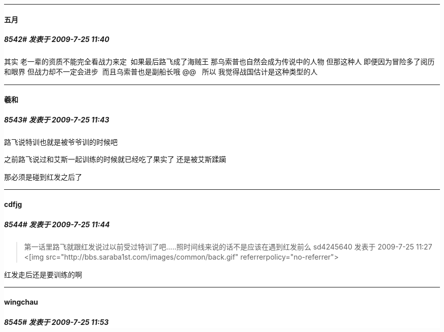 





-----

####  五月  
##### 8542#       发表于 2009-7-25 11:40




其实 老一辈的资质不能完全看战力来定  如果最后路飞成了海贼王 那乌索普也自然会成为传说中的人物 但那这种人 即便因为冒险多了阅历和眼界 但战力却不一定会进步  而且乌索普也是副船长哦 @@   所以 我觉得战国估计是这种类型的人







-----

####  羲和  
##### 8543#       发表于 2009-7-25 11:43




路飞说特训也就是被爷爷训的时候吧


之前路飞说过和艾斯一起训练的时候就已经吃了果实了 还是被艾斯蹂躏


那必须是碰到红发之后了







-----

####  cdfjg  
##### 8544#       发表于 2009-7-25 11:44



<blockquote>第一话里路飞就跟红发说过以前受过特训了吧.....照时间线来说的话不是应该在遇到红发前么
sd4245640 发表于 2009-7-25 11:27 <[img src="http://bbs.saraba1st.com/images/common/back.gif" referrerpolicy="no-referrer"></blockquote>
红发走后还是要训练的啊







-----

####  wingchau  
##### 8545#       发表于 2009-7-25 11:53

